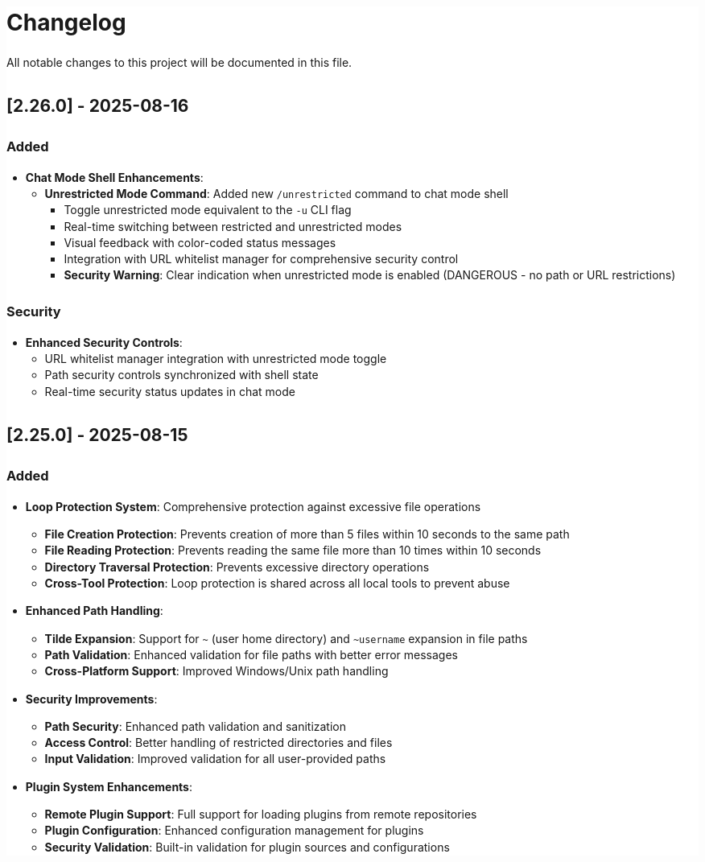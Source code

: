 # Changelog

All notable changes to this project will be documented in this file.

## [2.26.0] - 2025-08-16

### Added

- **Chat Mode Shell Enhancements**:
  - **Unrestricted Mode Command**: Added new `/unrestricted` command to chat mode shell
    - Toggle unrestricted mode equivalent to the `-u` CLI flag
    - Real-time switching between restricted and unrestricted modes
    - Visual feedback with color-coded status messages
    - Integration with URL whitelist manager for comprehensive security control
    - **Security Warning**: Clear indication when unrestricted mode is enabled (DANGEROUS - no path or URL restrictions)

### Security

- **Enhanced Security Controls**: 
  - URL whitelist manager integration with unrestricted mode toggle
  - Path security controls synchronized with shell state
  - Real-time security status updates in chat mode

## [2.25.0] - 2025-08-15

### Added

- **Loop Protection System**: Comprehensive protection against excessive file operations
  - **File Creation Protection**: Prevents creation of more than 5 files within 10 seconds to the same path
  - **File Reading Protection**: Prevents reading the same file more than 10 times within 10 seconds
  - **Directory Traversal Protection**: Prevents excessive directory operations
  - **Cross-Tool Protection**: Loop protection is shared across all local tools to prevent abuse

- **Enhanced Path Handling**: 
  - **Tilde Expansion**: Support for `~` (user home directory) and `~username` expansion in file paths
  - **Path Validation**: Enhanced validation for file paths with better error messages
  - **Cross-Platform Support**: Improved Windows/Unix path handling

- **Security Improvements**:
  - **Path Security**: Enhanced path validation and sanitization
  - **Access Control**: Better handling of restricted directories and files
  - **Input Validation**: Improved validation for all user-provided paths

- **Plugin System Enhancements**:
  - **Remote Plugin Support**: Full support for loading plugins from remote repositories
  - **Plugin Configuration**: Enhanced configuration management for plugins
  - **Security Validation**: Built-in validation for plugin sources and configurations
